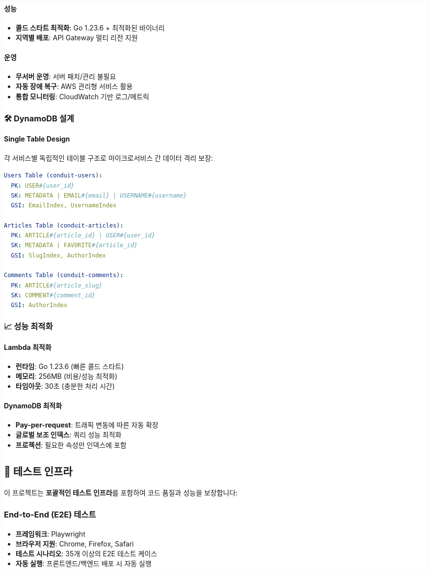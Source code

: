 #### **성능**
- **콜드 스타트 최적화**: Go 1.23.6 + 최적화된 바이너리
- **지역별 배포**: API Gateway 멀티 리전 지원

#### **운영**
- **무서버 운영**: 서버 패치/관리 불필요
- **자동 장애 복구**: AWS 관리형 서비스 활용
- **통합 모니터링**: CloudWatch 기반 로그/메트릭

### 🛠️ DynamoDB 설계

#### **Single Table Design**
각 서비스별 독립적인 테이블 구조로 마이크로서비스 간 데이터 격리 보장:

```yaml
Users Table (conduit-users):
  PK: USER#{user_id}
  SK: METADATA | EMAIL#{email} | USERNAME#{username}
  GSI: EmailIndex, UsernameIndex

Articles Table (conduit-articles):  
  PK: ARTICLE#{article_id} | USER#{user_id}
  SK: METADATA | FAVORITE#{article_id}
  GSI: SlugIndex, AuthorIndex

Comments Table (conduit-comments):
  PK: ARTICLE#{article_slug}
  SK: COMMENT#{comment_id}
  GSI: AuthorIndex
```

### 📈 성능 최적화

#### **Lambda 최적화**
- **런타임**: Go 1.23.6 (빠른 콜드 스타트)
- **메모리**: 256MB (비용/성능 최적화)
- **타임아웃**: 30초 (충분한 처리 시간)

#### **DynamoDB 최적화**
- **Pay-per-request**: 트래픽 변동에 따른 자동 확장
- **글로벌 보조 인덱스**: 쿼리 성능 최적화
- **프로젝션**: 필요한 속성만 인덱스에 포함

## 🧪 테스트 인프라

이 프로젝트는 **포괄적인 테스트 인프라**를 포함하여 코드 품질과 성능을 보장합니다:

### End-to-End (E2E) 테스트
- **프레임워크**: Playwright
- **브라우저 지원**: Chrome, Firefox, Safari
- **테스트 시나리오**: 35개 이상의 E2E 테스트 케이스
- **자동 실행**: 프론트엔드/백엔드 배포 시 자동 실행
